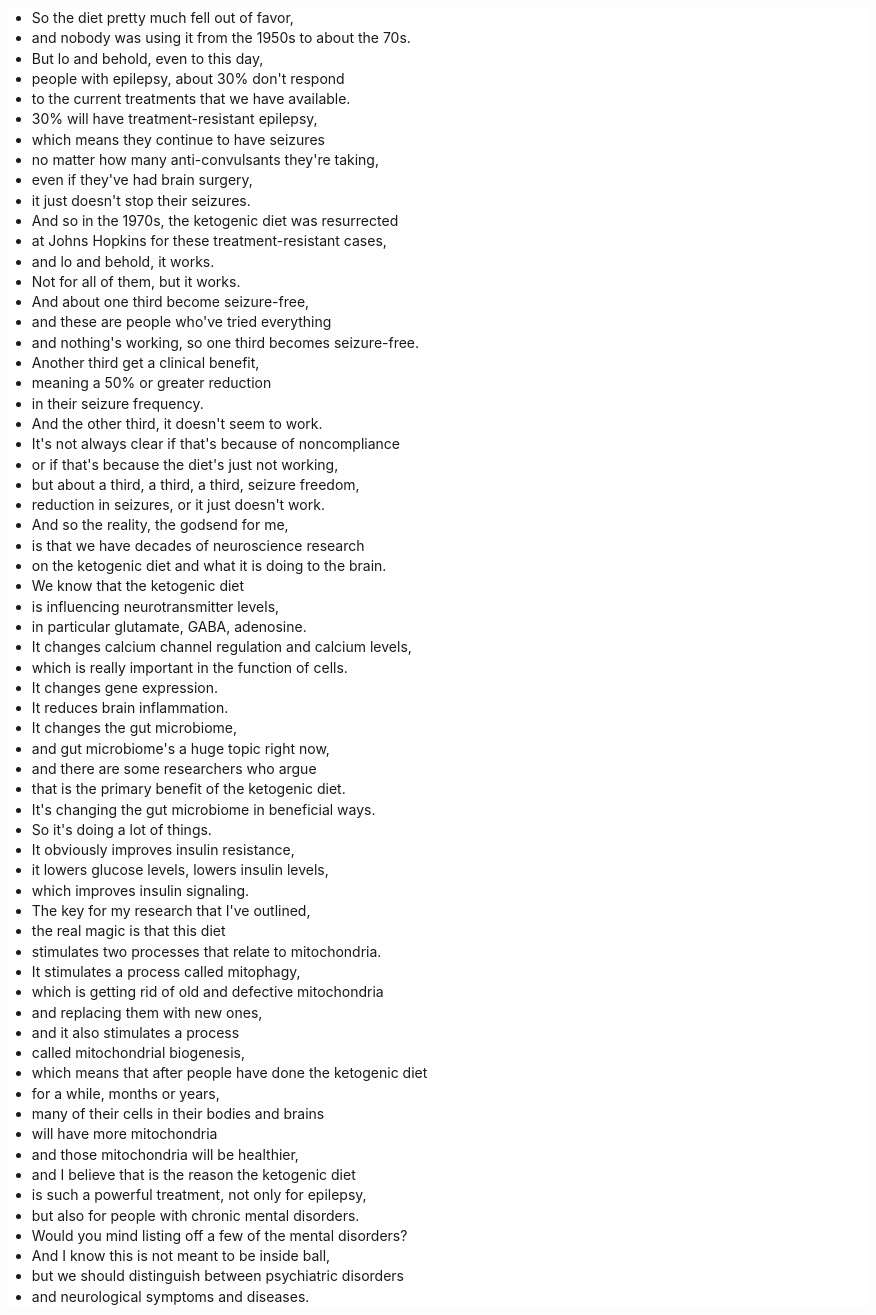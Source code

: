 *  So the diet pretty much fell out of favor,
*  and nobody was using it from the 1950s to about the 70s.
*  But lo and behold, even to this day,
*  people with epilepsy, about 30% don't respond
*  to the current treatments that we have available.
*  30% will have treatment-resistant epilepsy,
*  which means they continue to have seizures
*  no matter how many anti-convulsants they're taking,
*  even if they've had brain surgery,
*  it just doesn't stop their seizures.
*  And so in the 1970s, the ketogenic diet was resurrected
*  at Johns Hopkins for these treatment-resistant cases,
*  and lo and behold, it works.
*  Not for all of them, but it works.
*  And about one third become seizure-free,
*  and these are people who've tried everything
*  and nothing's working, so one third becomes seizure-free.
*  Another third get a clinical benefit,
*  meaning a 50% or greater reduction
*  in their seizure frequency.
*  And the other third, it doesn't seem to work.
*  It's not always clear if that's because of noncompliance
*  or if that's because the diet's just not working,
*  but about a third, a third, a third, seizure freedom,
*  reduction in seizures, or it just doesn't work.
*  And so the reality, the godsend for me,
*  is that we have decades of neuroscience research
*  on the ketogenic diet and what it is doing to the brain.
*  We know that the ketogenic diet
*  is influencing neurotransmitter levels,
*  in particular glutamate, GABA, adenosine.
*  It changes calcium channel regulation and calcium levels,
*  which is really important in the function of cells.
*  It changes gene expression.
*  It reduces brain inflammation.
*  It changes the gut microbiome,
*  and gut microbiome's a huge topic right now,
*  and there are some researchers who argue
*  that is the primary benefit of the ketogenic diet.
*  It's changing the gut microbiome in beneficial ways.
*  So it's doing a lot of things.
*  It obviously improves insulin resistance,
*  it lowers glucose levels, lowers insulin levels,
*  which improves insulin signaling.
*  The key for my research that I've outlined,
*  the real magic is that this diet
*  stimulates two processes that relate to mitochondria.
*  It stimulates a process called mitophagy,
*  which is getting rid of old and defective mitochondria
*  and replacing them with new ones,
*  and it also stimulates a process
*  called mitochondrial biogenesis,
*  which means that after people have done the ketogenic diet
*  for a while, months or years,
*  many of their cells in their bodies and brains
*  will have more mitochondria
*  and those mitochondria will be healthier,
*  and I believe that is the reason the ketogenic diet
*  is such a powerful treatment, not only for epilepsy,
*  but also for people with chronic mental disorders.
*  Would you mind listing off a few of the mental disorders?
*  And I know this is not meant to be inside ball,
*  but we should distinguish between psychiatric disorders
*  and neurological symptoms and diseases.
